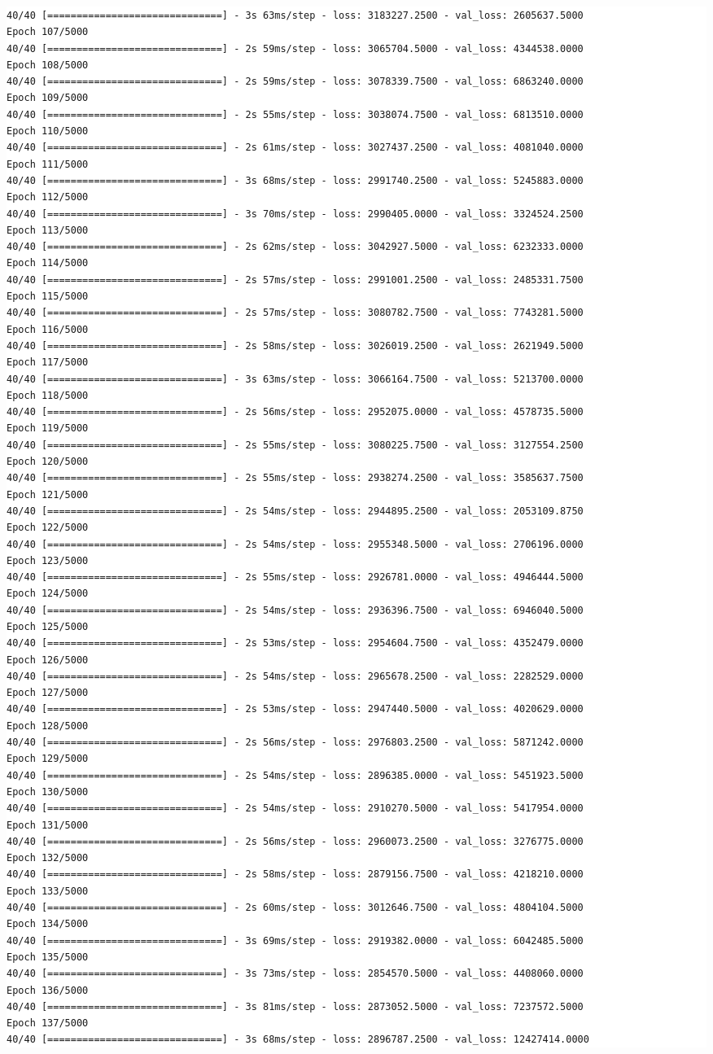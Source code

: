     40/40 [==============================] - 3s 63ms/step - loss: 3183227.2500 - val_loss: 2605637.5000
    Epoch 107/5000
    40/40 [==============================] - 2s 59ms/step - loss: 3065704.5000 - val_loss: 4344538.0000
    Epoch 108/5000
    40/40 [==============================] - 2s 59ms/step - loss: 3078339.7500 - val_loss: 6863240.0000
    Epoch 109/5000
    40/40 [==============================] - 2s 55ms/step - loss: 3038074.7500 - val_loss: 6813510.0000
    Epoch 110/5000
    40/40 [==============================] - 2s 61ms/step - loss: 3027437.2500 - val_loss: 4081040.0000
    Epoch 111/5000
    40/40 [==============================] - 3s 68ms/step - loss: 2991740.2500 - val_loss: 5245883.0000
    Epoch 112/5000
    40/40 [==============================] - 3s 70ms/step - loss: 2990405.0000 - val_loss: 3324524.2500
    Epoch 113/5000
    40/40 [==============================] - 2s 62ms/step - loss: 3042927.5000 - val_loss: 6232333.0000
    Epoch 114/5000
    40/40 [==============================] - 2s 57ms/step - loss: 2991001.2500 - val_loss: 2485331.7500
    Epoch 115/5000
    40/40 [==============================] - 2s 57ms/step - loss: 3080782.7500 - val_loss: 7743281.5000
    Epoch 116/5000
    40/40 [==============================] - 2s 58ms/step - loss: 3026019.2500 - val_loss: 2621949.5000
    Epoch 117/5000
    40/40 [==============================] - 3s 63ms/step - loss: 3066164.7500 - val_loss: 5213700.0000
    Epoch 118/5000
    40/40 [==============================] - 2s 56ms/step - loss: 2952075.0000 - val_loss: 4578735.5000
    Epoch 119/5000
    40/40 [==============================] - 2s 55ms/step - loss: 3080225.7500 - val_loss: 3127554.2500
    Epoch 120/5000
    40/40 [==============================] - 2s 55ms/step - loss: 2938274.2500 - val_loss: 3585637.7500
    Epoch 121/5000
    40/40 [==============================] - 2s 54ms/step - loss: 2944895.2500 - val_loss: 2053109.8750
    Epoch 122/5000
    40/40 [==============================] - 2s 54ms/step - loss: 2955348.5000 - val_loss: 2706196.0000
    Epoch 123/5000
    40/40 [==============================] - 2s 55ms/step - loss: 2926781.0000 - val_loss: 4946444.5000
    Epoch 124/5000
    40/40 [==============================] - 2s 54ms/step - loss: 2936396.7500 - val_loss: 6946040.5000
    Epoch 125/5000
    40/40 [==============================] - 2s 53ms/step - loss: 2954604.7500 - val_loss: 4352479.0000
    Epoch 126/5000
    40/40 [==============================] - 2s 54ms/step - loss: 2965678.2500 - val_loss: 2282529.0000
    Epoch 127/5000
    40/40 [==============================] - 2s 53ms/step - loss: 2947440.5000 - val_loss: 4020629.0000
    Epoch 128/5000
    40/40 [==============================] - 2s 56ms/step - loss: 2976803.2500 - val_loss: 5871242.0000
    Epoch 129/5000
    40/40 [==============================] - 2s 54ms/step - loss: 2896385.0000 - val_loss: 5451923.5000
    Epoch 130/5000
    40/40 [==============================] - 2s 54ms/step - loss: 2910270.5000 - val_loss: 5417954.0000
    Epoch 131/5000
    40/40 [==============================] - 2s 56ms/step - loss: 2960073.2500 - val_loss: 3276775.0000
    Epoch 132/5000
    40/40 [==============================] - 2s 58ms/step - loss: 2879156.7500 - val_loss: 4218210.0000
    Epoch 133/5000
    40/40 [==============================] - 2s 60ms/step - loss: 3012646.7500 - val_loss: 4804104.5000
    Epoch 134/5000
    40/40 [==============================] - 3s 69ms/step - loss: 2919382.0000 - val_loss: 6042485.5000
    Epoch 135/5000
    40/40 [==============================] - 3s 73ms/step - loss: 2854570.5000 - val_loss: 4408060.0000
    Epoch 136/5000
    40/40 [==============================] - 3s 81ms/step - loss: 2873052.5000 - val_loss: 7237572.5000
    Epoch 137/5000
    40/40 [==============================] - 3s 68ms/step - loss: 2896787.2500 - val_loss: 12427414.0000